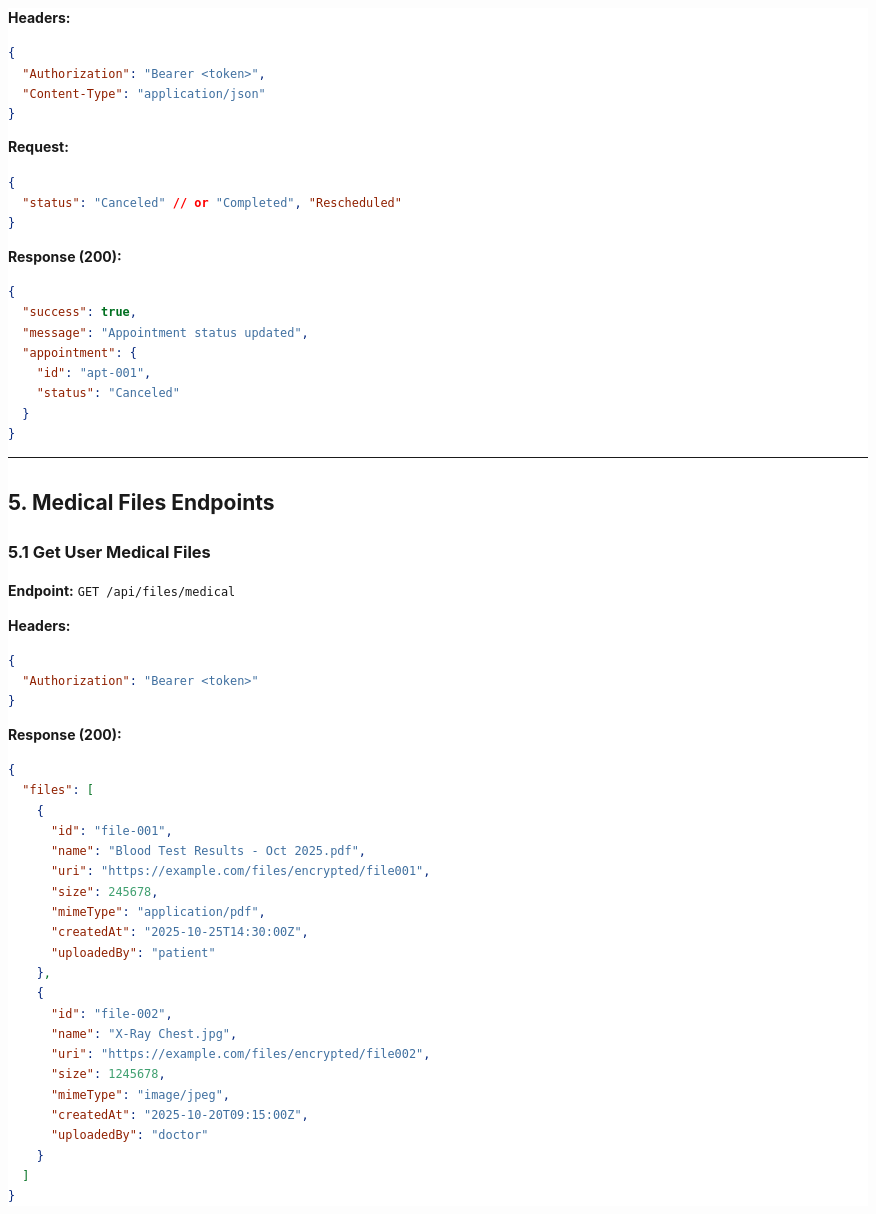 **Headers:**
```json
{
  "Authorization": "Bearer <token>",
  "Content-Type": "application/json"
}
```

**Request:**
```json
{
  "status": "Canceled" // or "Completed", "Rescheduled"
}
```

**Response (200):**
```json
{
  "success": true,
  "message": "Appointment status updated",
  "appointment": {
    "id": "apt-001",
    "status": "Canceled"
  }
}
```

---

## 5. Medical Files Endpoints

### 5.1 Get User Medical Files
**Endpoint:** `GET /api/files/medical`

**Headers:**
```json
{
  "Authorization": "Bearer <token>"
}
```

**Response (200):**
```json
{
  "files": [
    {
      "id": "file-001",
      "name": "Blood Test Results - Oct 2025.pdf",
      "uri": "https://example.com/files/encrypted/file001",
      "size": 245678,
      "mimeType": "application/pdf",
      "createdAt": "2025-10-25T14:30:00Z",
      "uploadedBy": "patient"
    },
    {
      "id": "file-002",
      "name": "X-Ray Chest.jpg",
      "uri": "https://example.com/files/encrypted/file002",
      "size": 1245678,
      "mimeType": "image/jpeg",
      "createdAt": "2025-10-20T09:15:00Z",
      "uploadedBy": "doctor"
    }
  ]
}
```
